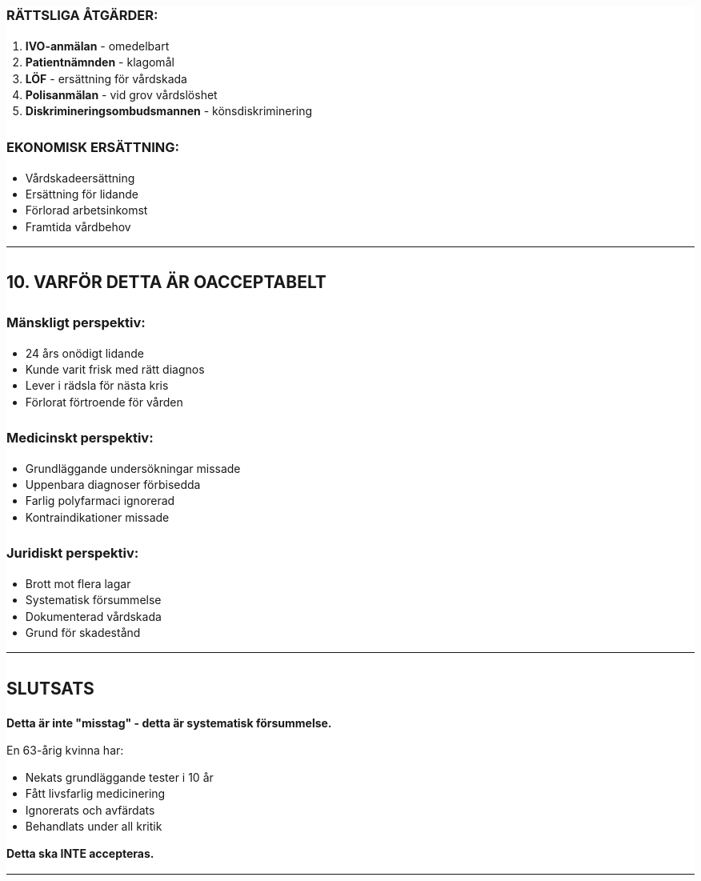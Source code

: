 ### RÄTTSLIGA ÅTGÄRDER:
1. **IVO-anmälan** - omedelbart
2. **Patientnämnden** - klagomål
3. **LÖF** - ersättning för vårdskada
4. **Polisanmälan** - vid grov vårdslöshet
5. **Diskrimineringsombudsmannen** - könsdiskriminering

### EKONOMISK ERSÄTTNING:
- Vårdskadeersättning
- Ersättning för lidande
- Förlorad arbetsinkomst
- Framtida vårdbehov

---

## 10. VARFÖR DETTA ÄR OACCEPTABELT

### Mänskligt perspektiv:
- 24 års onödigt lidande
- Kunde varit frisk med rätt diagnos
- Lever i rädsla för nästa kris
- Förlorat förtroende för vården

### Medicinskt perspektiv:
- Grundläggande undersökningar missade
- Uppenbara diagnoser förbisedda
- Farlig polyfarmaci ignorerad
- Kontraindikationer missade

### Juridiskt perspektiv:
- Brott mot flera lagar
- Systematisk försummelse
- Dokumenterad vårdskada
- Grund för skadestånd

---

## SLUTSATS

**Detta är inte "misstag" - detta är systematisk försummelse.**

En 63-årig kvinna har:
- Nekats grundläggande tester i 10 år
- Fått livsfarlig medicinering
- Ignorerats och avfärdats
- Behandlats under all kritik

**Detta ska INTE accepteras.**

---
